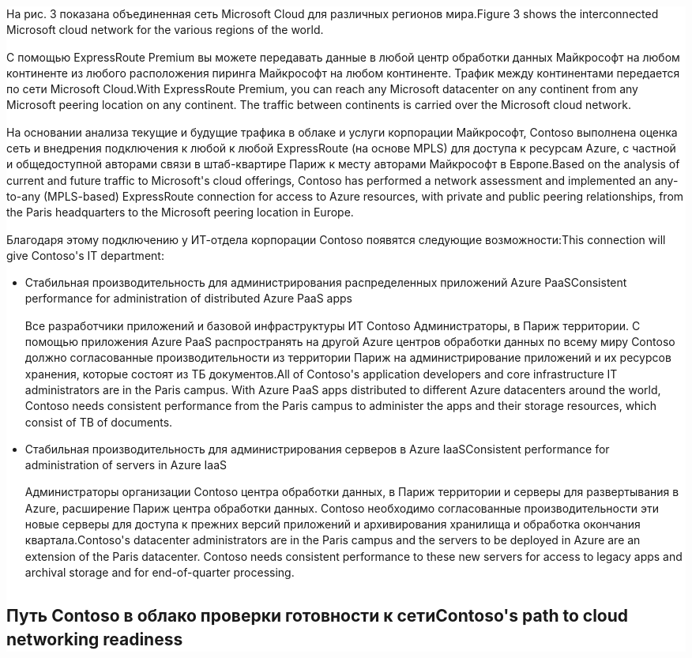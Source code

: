 <span data-ttu-id="b3d03-156">На рис. 3 показана объединенная сеть Microsoft Cloud для различных регионов мира.</span><span class="sxs-lookup"><span data-stu-id="b3d03-156">Figure 3 shows the interconnected Microsoft cloud network for the various regions of the world.</span></span>
  
<span data-ttu-id="b3d03-p110">С помощью ExpressRoute Premium вы можете передавать данные в любой центр обработки данных Майкрософт на любом континенте из любого расположения пиринга Майкрософт на любом континенте. Трафик между континентами передается по сети Microsoft Cloud.</span><span class="sxs-lookup"><span data-stu-id="b3d03-p110">With ExpressRoute Premium, you can reach any Microsoft datacenter on any continent from any Microsoft peering location on any continent. The traffic between continents is carried over the Microsoft cloud network.</span></span>
  
<span data-ttu-id="b3d03-159">На основании анализа текущие и будущие трафика в облаке и услуги корпорации Майкрософт, Contoso выполнена оценка сеть и внедрения подключения к любой к любой ExpressRoute (на основе MPLS) для доступа к ресурсам Azure, с частной и общедоступной авторами связи в штаб-квартире Париж к месту авторами Майкрософт в Европе.</span><span class="sxs-lookup"><span data-stu-id="b3d03-159">Based on the analysis of current and future traffic to Microsoft's cloud offerings, Contoso has performed a network assessment and implemented an any-to-any (MPLS-based) ExpressRoute connection for access to Azure resources, with private and public peering relationships, from the Paris headquarters to the Microsoft peering location in Europe.</span></span>
  
<span data-ttu-id="b3d03-160">Благодаря этому подключению у ИТ-отдела корпорации Contoso появятся следующие возможности:</span><span class="sxs-lookup"><span data-stu-id="b3d03-160">This connection will give Contoso's IT department:</span></span>
  
- <span data-ttu-id="b3d03-161">Стабильная производительность для администрирования распределенных приложений Azure PaaS</span><span class="sxs-lookup"><span data-stu-id="b3d03-161">Consistent performance for administration of distributed Azure PaaS apps</span></span>
    
    <span data-ttu-id="b3d03-p111">Все разработчики приложений и базовой инфраструктуры ИТ Contoso Администраторы, в Париж территории. С помощью приложения Azure PaaS распространять на другой Azure центров обработки данных по всему миру Contoso должно согласованные производительности из территории Париж на администрирование приложений и их ресурсов хранения, которые состоят из ТБ документов.</span><span class="sxs-lookup"><span data-stu-id="b3d03-p111">All of Contoso's application developers and core infrastructure IT administrators are in the Paris campus. With Azure PaaS apps distributed to different Azure datacenters around the world, Contoso needs consistent performance from the Paris campus to administer the apps and their storage resources, which consist of TB of documents.</span></span>
    
- <span data-ttu-id="b3d03-164">Стабильная производительность для администрирования серверов в Azure IaaS</span><span class="sxs-lookup"><span data-stu-id="b3d03-164">Consistent performance for administration of servers in Azure IaaS</span></span>
    
    <span data-ttu-id="b3d03-p112">Администраторы организации Contoso центра обработки данных, в Париж территории и серверы для развертывания в Azure, расширение Париж центра обработки данных. Contoso необходимо согласованные производительности эти новые серверы для доступа к прежних версий приложений и архивирования хранилища и обработка окончания квартала.</span><span class="sxs-lookup"><span data-stu-id="b3d03-p112">Contoso's datacenter administrators are in the Paris campus and the servers to be deployed in Azure are an extension of the Paris datacenter. Contoso needs consistent performance to these new servers for access to legacy apps and archival storage and for end-of-quarter processing.</span></span>
    
## <a name="contosos-path-to-cloud-networking-readiness"></a><span data-ttu-id="b3d03-167">Путь Contoso в облако проверки готовности к сети</span><span class="sxs-lookup"><span data-stu-id="b3d03-167">Contoso's path to cloud networking readiness</span></span>
